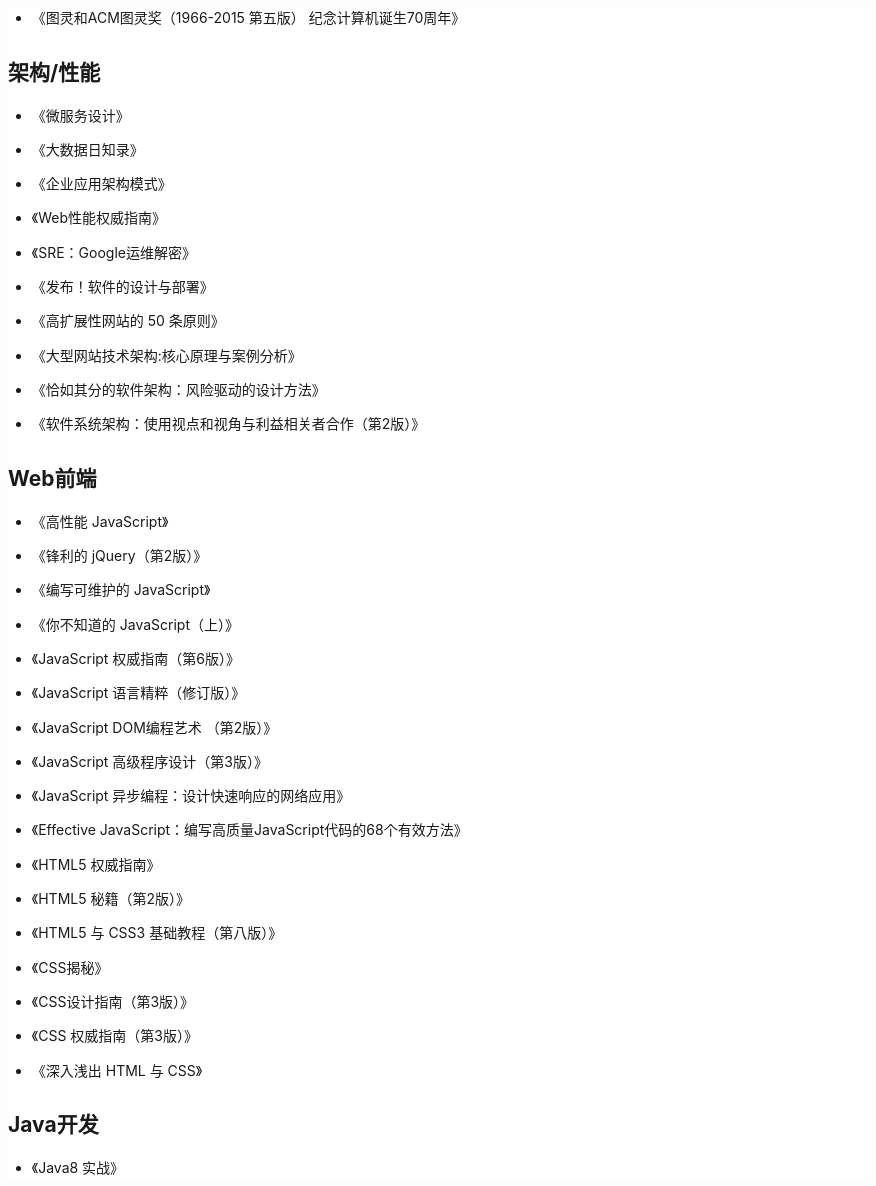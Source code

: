 * 《图灵和ACM图灵奖（1966-2015 第五版） 纪念计算机诞生70周年》


## 架构/性能
* 《微服务设计》

* 《大数据日知录》

* 《企业应用架构模式》

* 《Web性能权威指南》

* 《SRE：Google运维解密》

* 《发布！软件的设计与部署》

* 《高扩展性网站的 50 条原则》

* 《大型网站技术架构:核心原理与案例分析》

* 《恰如其分的软件架构：风险驱动的设计方法》

* 《软件系统架构：使用视点和视角与利益相关者合作（第2版）》


## Web前端
* 《高性能 JavaScript》

* 《锋利的 jQuery（第2版）》

* 《编写可维护的 JavaScript》

* 《你不知道的 JavaScript（上）》

* 《JavaScript 权威指南（第6版）》

* 《JavaScript 语言精粹（修订版）》

* 《JavaScript DOM编程艺术 （第2版）》

* 《JavaScript 高级程序设计（第3版）》

* 《JavaScript 异步编程：设计快速响应的网络应用》

* 《Effective JavaScript：编写高质量JavaScript代码的68个有效方法》

* 《HTML5 权威指南》

* 《HTML5 秘籍（第2版）》

* 《HTML5 与 CSS3 基础教程（第八版）》

* 《CSS揭秘》

* 《CSS设计指南（第3版）》

* 《CSS 权威指南（第3版）》

* 《深入浅出 HTML 与 CSS》


## Java开发
* 《Java8 实战》

